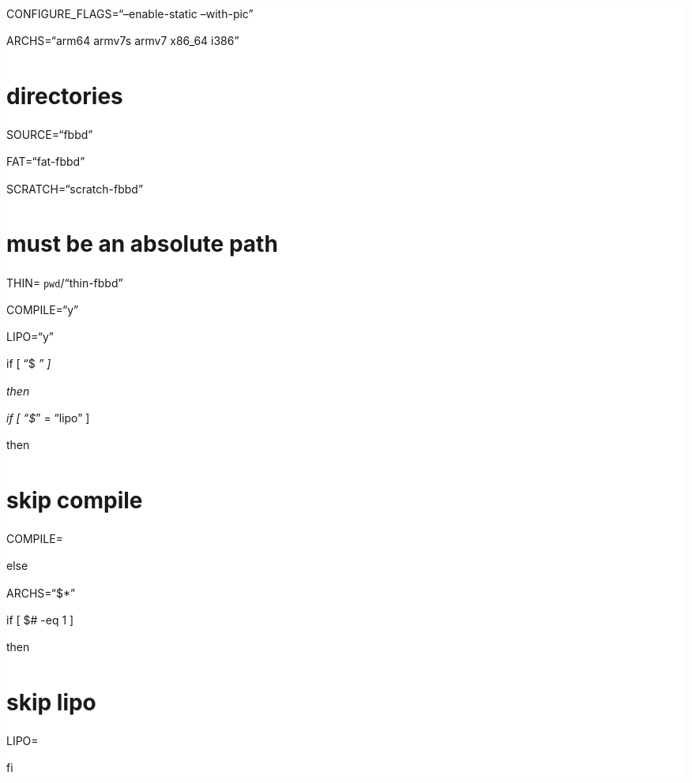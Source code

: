  CONFIGURE\_FLAGS=“–enable-static –with-pic”

  ARCHS=“arm64 armv7s armv7 x86\_64 i386”


  # directories


  SOURCE=“fbbd”


  FAT=“fat-fbbd”

  SCRATCH=“scratch-fbbd”


  # must be an absolute path


  THIN= `pwd`/“thin-fbbd”

  COMPILE=“y”


  LIPO=“y”

  if \[ “$ _” \]_


  _then_


  _if \[ “$_” = “lipo” \]


  then


  # skip compile


  COMPILE=


  else


  ARCHS=“$\*”


  if \[ $# -eq 1 \]


  then


  # skip lipo


  LIPO=


  fi
